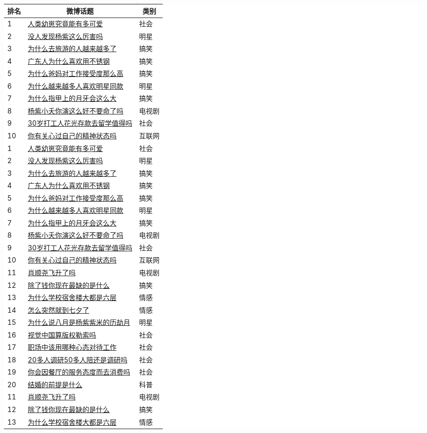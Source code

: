 | 排名 | 微博话题 | 类别 |
| --- | --- | --- |
| 1 | [人类幼崽究竟能有多可爱](https://s.weibo.com/weibo?q=%23%E4%BA%BA%E7%B1%BB%E5%B9%BC%E5%B4%BD%E7%A9%B6%E7%AB%9F%E8%83%BD%E6%9C%89%E5%A4%9A%E5%8F%AF%E7%88%B1%23) | 社会|1 |
| 2 | [没人发现杨紫这么厉害吗](https://s.weibo.com/weibo?q=%23%E6%B2%A1%E4%BA%BA%E5%8F%91%E7%8E%B0%E6%9D%A8%E7%B4%AB%E8%BF%99%E4%B9%88%E5%8E%89%E5%AE%B3%E5%90%97%23) | 明星|2 |
| 3 | [为什么去旅游的人越来越多了](https://s.weibo.com/weibo?q=%23%E4%B8%BA%E4%BB%80%E4%B9%88%E5%8E%BB%E6%97%85%E6%B8%B8%E7%9A%84%E4%BA%BA%E8%B6%8A%E6%9D%A5%E8%B6%8A%E5%A4%9A%E4%BA%86%23) | 搞笑|140 |
| 4 | [广东人为什么喜欢用不锈钢](https://s.weibo.com/weibo?q=%23%E5%B9%BF%E4%B8%9C%E4%BA%BA%E4%B8%BA%E4%BB%80%E4%B9%88%E5%96%9C%E6%AC%A2%E7%94%A8%E4%B8%8D%E9%94%88%E9%92%A2%23) | 搞笑|140 |
| 5 | [为什么爸妈对工作接受度那么高](https://s.weibo.com/weibo?q=%23%E4%B8%BA%E4%BB%80%E4%B9%88%E7%88%B8%E5%A6%88%E5%AF%B9%E5%B7%A5%E4%BD%9C%E6%8E%A5%E5%8F%97%E5%BA%A6%E9%82%A3%E4%B9%88%E9%AB%98%23) | 搞笑|140 |
| 6 | [为什么越来越多人喜欢明星同款](https://s.weibo.com/weibo?q=%23%E4%B8%BA%E4%BB%80%E4%B9%88%E8%B6%8A%E6%9D%A5%E8%B6%8A%E5%A4%9A%E4%BA%BA%E5%96%9C%E6%AC%A2%E6%98%8E%E6%98%9F%E5%90%8C%E6%AC%BE%23) | 明星|2 |
| 7 | [为什么指甲上的月牙会这么大](https://s.weibo.com/weibo?q=%23%E4%B8%BA%E4%BB%80%E4%B9%88%E6%8C%87%E7%94%B2%E4%B8%8A%E7%9A%84%E6%9C%88%E7%89%99%E4%BC%9A%E8%BF%99%E4%B9%88%E5%A4%A7%23) | 搞笑|140 |
| 8 | [杨紫小夭你演这么好不要命了吗](https://s.weibo.com/weibo?q=%23%E6%9D%A8%E7%B4%AB%E5%B0%8F%E5%A4%AD%E4%BD%A0%E6%BC%94%E8%BF%99%E4%B9%88%E5%A5%BD%E4%B8%8D%E8%A6%81%E5%91%BD%E4%BA%86%E5%90%97%23) | 电视剧|101-国产剧|101021 |
| 9 | [30岁打工人花光存款去留学值得吗](https://s.weibo.com/weibo?q=%2330%E5%B2%81%E6%89%93%E5%B7%A5%E4%BA%BA%E8%8A%B1%E5%85%89%E5%AD%98%E6%AC%BE%E5%8E%BB%E7%95%99%E5%AD%A6%E5%80%BC%E5%BE%97%E5%90%97%23) | 社会|1 |
| 10 | [你有关心过自己的精神状态吗](https://s.weibo.com/weibo?q=%23%E4%BD%A0%E6%9C%89%E5%85%B3%E5%BF%83%E8%BF%87%E8%87%AA%E5%B7%B1%E7%9A%84%E7%B2%BE%E7%A5%9E%E7%8A%B6%E6%80%81%E5%90%97%23) | 互联网|138 |
| 1 | [人类幼崽究竟能有多可爱](https://s.weibo.com/weibo?q=%23%E4%BA%BA%E7%B1%BB%E5%B9%BC%E5%B4%BD%E7%A9%B6%E7%AB%9F%E8%83%BD%E6%9C%89%E5%A4%9A%E5%8F%AF%E7%88%B1%23) | 社会|1 |
| 2 | [没人发现杨紫这么厉害吗](https://s.weibo.com/weibo?q=%23%E6%B2%A1%E4%BA%BA%E5%8F%91%E7%8E%B0%E6%9D%A8%E7%B4%AB%E8%BF%99%E4%B9%88%E5%8E%89%E5%AE%B3%E5%90%97%23) | 明星|2 |
| 3 | [为什么去旅游的人越来越多了](https://s.weibo.com/weibo?q=%23%E4%B8%BA%E4%BB%80%E4%B9%88%E5%8E%BB%E6%97%85%E6%B8%B8%E7%9A%84%E4%BA%BA%E8%B6%8A%E6%9D%A5%E8%B6%8A%E5%A4%9A%E4%BA%86%23) | 搞笑|140 |
| 4 | [广东人为什么喜欢用不锈钢](https://s.weibo.com/weibo?q=%23%E5%B9%BF%E4%B8%9C%E4%BA%BA%E4%B8%BA%E4%BB%80%E4%B9%88%E5%96%9C%E6%AC%A2%E7%94%A8%E4%B8%8D%E9%94%88%E9%92%A2%23) | 搞笑|140 |
| 5 | [为什么爸妈对工作接受度那么高](https://s.weibo.com/weibo?q=%23%E4%B8%BA%E4%BB%80%E4%B9%88%E7%88%B8%E5%A6%88%E5%AF%B9%E5%B7%A5%E4%BD%9C%E6%8E%A5%E5%8F%97%E5%BA%A6%E9%82%A3%E4%B9%88%E9%AB%98%23) | 搞笑|140 |
| 6 | [为什么越来越多人喜欢明星同款](https://s.weibo.com/weibo?q=%23%E4%B8%BA%E4%BB%80%E4%B9%88%E8%B6%8A%E6%9D%A5%E8%B6%8A%E5%A4%9A%E4%BA%BA%E5%96%9C%E6%AC%A2%E6%98%8E%E6%98%9F%E5%90%8C%E6%AC%BE%23) | 明星|2 |
| 7 | [为什么指甲上的月牙会这么大](https://s.weibo.com/weibo?q=%23%E4%B8%BA%E4%BB%80%E4%B9%88%E6%8C%87%E7%94%B2%E4%B8%8A%E7%9A%84%E6%9C%88%E7%89%99%E4%BC%9A%E8%BF%99%E4%B9%88%E5%A4%A7%23) | 搞笑|140 |
| 8 | [杨紫小夭你演这么好不要命了吗](https://s.weibo.com/weibo?q=%23%E6%9D%A8%E7%B4%AB%E5%B0%8F%E5%A4%AD%E4%BD%A0%E6%BC%94%E8%BF%99%E4%B9%88%E5%A5%BD%E4%B8%8D%E8%A6%81%E5%91%BD%E4%BA%86%E5%90%97%23) | 电视剧|101-国产剧|101021 |
| 9 | [30岁打工人花光存款去留学值得吗](https://s.weibo.com/weibo?q=%2330%E5%B2%81%E6%89%93%E5%B7%A5%E4%BA%BA%E8%8A%B1%E5%85%89%E5%AD%98%E6%AC%BE%E5%8E%BB%E7%95%99%E5%AD%A6%E5%80%BC%E5%BE%97%E5%90%97%23) | 社会|1 |
| 10 | [你有关心过自己的精神状态吗](https://s.weibo.com/weibo?q=%23%E4%BD%A0%E6%9C%89%E5%85%B3%E5%BF%83%E8%BF%87%E8%87%AA%E5%B7%B1%E7%9A%84%E7%B2%BE%E7%A5%9E%E7%8A%B6%E6%80%81%E5%90%97%23) | 互联网|138 |
| 11 | [肖顺尧飞升了吗](https://s.weibo.com/weibo?q=%23%E8%82%96%E9%A1%BA%E5%B0%A7%E9%A3%9E%E5%8D%87%E4%BA%86%E5%90%97%23) | 电视剧|101 |
| 12 | [除了钱你现在最缺的是什么](https://s.weibo.com/weibo?q=%23%E9%99%A4%E4%BA%86%E9%92%B1%E4%BD%A0%E7%8E%B0%E5%9C%A8%E6%9C%80%E7%BC%BA%E7%9A%84%E6%98%AF%E4%BB%80%E4%B9%88%23) | 搞笑|140 |
| 13 | [为什么学校宿舍楼大都是六层](https://s.weibo.com/weibo?q=%23%E4%B8%BA%E4%BB%80%E4%B9%88%E5%AD%A6%E6%A0%A1%E5%AE%BF%E8%88%8D%E6%A5%BC%E5%A4%A7%E9%83%BD%E6%98%AF%E5%85%AD%E5%B1%82%23) | 情感|5 |
| 14 | [怎么突然就到七夕了](https://s.weibo.com/weibo?q=%23%E6%80%8E%E4%B9%88%E7%AA%81%E7%84%B6%E5%B0%B1%E5%88%B0%E4%B8%83%E5%A4%95%E4%BA%86%23) | 情感|5 |
| 15 | [为什么说八月是杨紫紫米的历劫月](https://s.weibo.com/weibo?q=%23%E4%B8%BA%E4%BB%80%E4%B9%88%E8%AF%B4%E5%85%AB%E6%9C%88%E6%98%AF%E6%9D%A8%E7%B4%AB%E7%B4%AB%E7%B1%B3%E7%9A%84%E5%8E%86%E5%8A%AB%E6%9C%88%23) | 明星|2 |
| 16 | [视觉中国算版权勒索吗](https://s.weibo.com/weibo?q=%23%E8%A7%86%E8%A7%89%E4%B8%AD%E5%9B%BD%E7%AE%97%E7%89%88%E6%9D%83%E5%8B%92%E7%B4%A2%E5%90%97%23) | 社会|1 |
| 17 | [职场中该用哪种心态对待工作](https://s.weibo.com/weibo?q=%23%E8%81%8C%E5%9C%BA%E4%B8%AD%E8%AF%A5%E7%94%A8%E5%93%AA%E7%A7%8D%E5%BF%83%E6%80%81%E5%AF%B9%E5%BE%85%E5%B7%A5%E4%BD%9C%23) | 社会|1 |
| 18 | [20多人调研50多人陪还是调研吗](https://s.weibo.com/weibo?q=%2320%E5%A4%9A%E4%BA%BA%E8%B0%83%E7%A0%9450%E5%A4%9A%E4%BA%BA%E9%99%AA%E8%BF%98%E6%98%AF%E8%B0%83%E7%A0%94%E5%90%97%23) | 社会|1 |
| 19 | [你会因餐厅的服务态度而去消费吗](https://s.weibo.com/weibo?q=%23%E4%BD%A0%E4%BC%9A%E5%9B%A0%E9%A4%90%E5%8E%85%E7%9A%84%E6%9C%8D%E5%8A%A1%E6%80%81%E5%BA%A6%E8%80%8C%E5%8E%BB%E6%B6%88%E8%B4%B9%E5%90%97%23) | 社会|1 |
| 20 | [结婚的前提是什么](https://s.weibo.com/weibo?q=%23%E7%BB%93%E5%A9%9A%E7%9A%84%E5%89%8D%E6%8F%90%E6%98%AF%E4%BB%80%E4%B9%88%23) | 科普|3 |
| 11 | [肖顺尧飞升了吗](https://s.weibo.com/weibo?q=%23%E8%82%96%E9%A1%BA%E5%B0%A7%E9%A3%9E%E5%8D%87%E4%BA%86%E5%90%97%23) | 电视剧|101 |
| 12 | [除了钱你现在最缺的是什么](https://s.weibo.com/weibo?q=%23%E9%99%A4%E4%BA%86%E9%92%B1%E4%BD%A0%E7%8E%B0%E5%9C%A8%E6%9C%80%E7%BC%BA%E7%9A%84%E6%98%AF%E4%BB%80%E4%B9%88%23) | 搞笑|140 |
| 13 | [为什么学校宿舍楼大都是六层](https://s.weibo.com/weibo?q=%23%E4%B8%BA%E4%BB%80%E4%B9%88%E5%AD%A6%E6%A0%A1%E5%AE%BF%E8%88%8D%E6%A5%BC%E5%A4%A7%E9%83%BD%E6%98%AF%E5%85%AD%E5%B1%82%23) | 情感|5 |